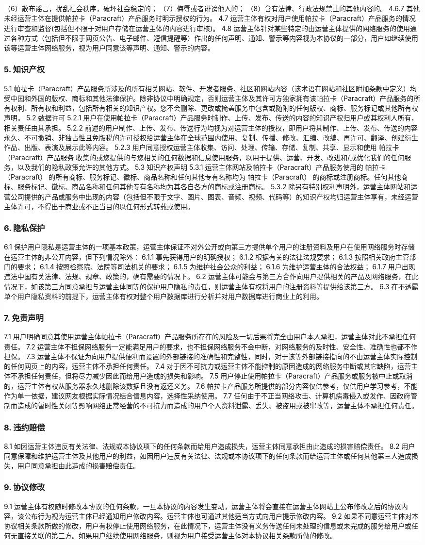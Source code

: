   （6）散布谣言，扰乱社会秩序，破坏社会稳定的；
  （7）侮辱或者诽谤他人的；
  （8）含有法律、行政法规禁止的其他内容的。
  4.6.7 其他未经运营主体在提供帕拉卡（Paracraft）产品服务时明示授权的行为。
  4.7 运营主体有权对用户使用帕拉卡（Paracraft）产品服务的情况进行审查和监督(包括但不限于对用户存储在运营主体的内容进行审核)。
  4.8 运营主体针对某些特定的由运营主体提供的网络服务的使用通过各种方式（包括但不限于网页公告、电子邮件、短信提醒等）作出的任何声明、通知、警示等内容视为本协议的一部分，用户如继续使用该等运营主体网络服务，视为用户同意该等声明、通知、警示的内容。

### 5. 知识产权
   5.1 帕拉卡（Paracraft）产品服务所涉及的所有相关网站、软件、开发者服务、社区和网站内容（该术语在网站和社区附加条款中定义）均受中国和外国的版权、商标和其他法律保护。除非协议中明确规定，否则运营主体及其许可方独家拥有该帕拉卡（Paracraft）产品服务的所有权利、所有权和利益，包括所有相关的知识产权。您不会删除、更改或掩盖服务中包含或随附的任何版权、商标、服务标记或其他所有权声明。
   5.2 数据许可
  5.2.1 用户在使用帕拉卡（Paracraft）产品服务时制作、上传、发布、传送的内容的知识产权归用户或其权利人所有，相关责任由其承担。
  5.2.2 前述的用户制作、上传、发布、传送行为均视为对运营主体的授权，即用户将其制作、上传、发布、传送的内容 永久、不可撤销、非独占性且免版税的许可授权给运营主体在全球范围内使用、复制、传播、修改、汇编、改编、再许可、翻译、创建衍生作品、出版、表演及展示此等内容。
  5.2.3 用户同意授权运营主体收集、访问、处理、传输、存储、复制、共享、显示和使用 帕拉卡（Paracraft）产品服务 收集的或您提供的与您相关的任何数据和信息使用服务，以用于提供、运营、开发、改进和/或优化我们的任何服务，以及我们的隐私政策允许的其他方式。
   5.3 知识产权声明
  5.3.1 运营主体网站及帕拉卡（Paracraft）产品服务使用的 帕拉卡（Paracraft） 的所有商标、服务标记、徽标、商品名称和任何其他专有名称均为 帕拉卡（Paracraft） 的商标或注册商标。任何其他商标、服务标记、徽标、商品名称和任何其他专有名称均为其各自各方的商标或注册商标。
  5.3.2 除另有特别权利声明外，运营主体网站和运营公司提供的产品或服务中出现的内容（包括但不限于文字、图片、图表、音频、视频、代码等）的知识产权均归运营主体享有，未经运营主体许可，不得出于商业或不正当目的以任何形式转载或使用。
  
### 6. 隐私保护
  6.1 保护用户隐私是运营主体的一项基本政策，运营主体保证不对外公开或向第三方提供单个用户的注册资料及用户在使用网络服务时存储在运营主体的非公开内容，但下列情况除外：
  6.1.1 事先获得用户的明确授权；
  6.1.2 根据有关的法律法规要求；
  6.1.3 按照相关政府主管部门的要求；
  6.1.4 按照检察院、法院等司法机关的要求；
  6.1.5 为维护社会公众的利益；
  6.1.6 为维护运营主体的合法权益；
  6.1.7 用户出现违法中国有关法律、法规、规章、政策的，确有需要的情况下。
  6.2 运营主体可能会与第三方合作向用户提供相关的产品及网络服务，在此情况下，如该第三方同意承担与运营主体同等的保护用户隐私的责任，则运营主体有权将用户的注册资料等提供给该第三方。
  6.3 在不透露单个用户隐私资料的前提下，运营主体有权对整个用户数据库进行分析并对用户数据库进行商业上的利用。
  
### 7. 免责声明
  7.1 用户明确同意其使用运营主体帕拉卡（Paracraft）产品服务所存在的风险及一切后果将完全由用户本人承担，运营主体对此不承担任何责任。
  7.2 运营主体不担保网络服务一定能满足用户的要求，也不担保网络服务不会中断，对网络服务的及时性、安全性、准确性也都不作担保。
  7.3 运营主体不保证为向用户提供便利而设置的外部链接的准确性和完整性，同时，对于该等外部链接指向的不由运营主体实际控制的任何网页上的内容，运营主体不承担任何责任。
  7.4 对于因不可抗力或运营主体不能控制的原因造成的网络服务中断或其它缺陷，运营主体不承担任何责任，但将尽力减少因此而给用户造成的损失和影响。
  7.5 用户停止使用帕拉卡（Paracraft）产品服务或服务被中止或取消的，运营主体有权从服务器永久地删除该数据且没有返还义务。
  7.6 帕拉卡产品服务所提供的部分内容仅供参考，仅供用户学习参考，不能作为单一依据，建议网友根据实际情况结合信息内容，选择性采纳使用。
  7.7 任何由于不正当网络攻击、计算机病毒侵入或发作、因政府管制而造成的暂时性关闭等影响网络正常经营的不可抗力而造成的用户个人资料泄露、丢失、被盗用或被窜改等，运营主体不承担任何责任。
  
### 8. 违约赔偿
  8.1 如因运营主体违反有关法律、法规或本协议项下的任何条款而给用户造成损失，运营主体同意承担由此造成的损害赔偿责任。
  8.2 用户同意保障和维护运营主体及其他用户的利益，如因用户违反有关法律、法规或本协议项下的任何条款而给运营主体或任何其他第三人造成损失，用户同意承担由此造成的损害赔偿责任。
  
### 9. 协议修改
  9.1 运营主体有权随时修改本协议的任何条款，一旦本协议的内容发生变动，运营主体将会直接在运营主体网站上公布修改之后的协议内容，该公布行为视为运营主体已经通知用户修改内容。运营主体也可通过其他适当方式向用户提示修改内容。
  9.2 如果不同意运营主体对本协议相关条款所做的修改，用户有权停止使用网络服务，在此情况下，运营主体没有义务传送任何未处理的信息或未完成的服务给用户或任何无直接关联的第三方。如果用户继续使用网络服务，则视为用户接受运营主体对本协议相关条款所做的修改。
  